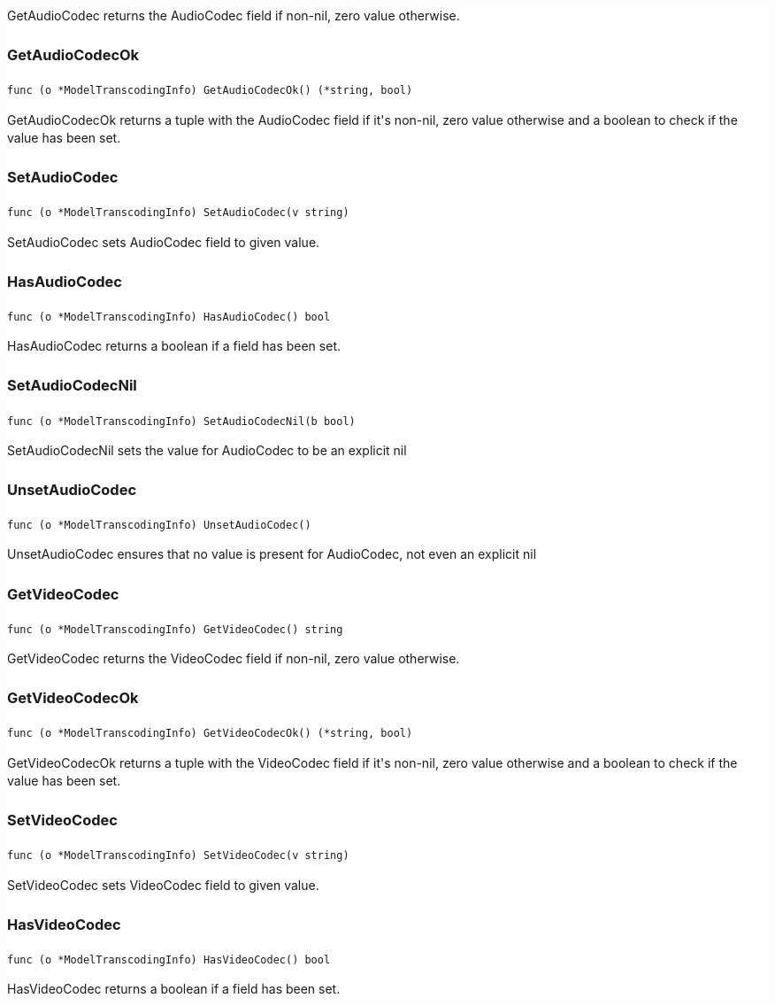 GetAudioCodec returns the AudioCodec field if non-nil, zero value otherwise.

### GetAudioCodecOk

`func (o *ModelTranscodingInfo) GetAudioCodecOk() (*string, bool)`

GetAudioCodecOk returns a tuple with the AudioCodec field if it's non-nil, zero value otherwise
and a boolean to check if the value has been set.

### SetAudioCodec

`func (o *ModelTranscodingInfo) SetAudioCodec(v string)`

SetAudioCodec sets AudioCodec field to given value.

### HasAudioCodec

`func (o *ModelTranscodingInfo) HasAudioCodec() bool`

HasAudioCodec returns a boolean if a field has been set.

### SetAudioCodecNil

`func (o *ModelTranscodingInfo) SetAudioCodecNil(b bool)`

 SetAudioCodecNil sets the value for AudioCodec to be an explicit nil

### UnsetAudioCodec
`func (o *ModelTranscodingInfo) UnsetAudioCodec()`

UnsetAudioCodec ensures that no value is present for AudioCodec, not even an explicit nil
### GetVideoCodec

`func (o *ModelTranscodingInfo) GetVideoCodec() string`

GetVideoCodec returns the VideoCodec field if non-nil, zero value otherwise.

### GetVideoCodecOk

`func (o *ModelTranscodingInfo) GetVideoCodecOk() (*string, bool)`

GetVideoCodecOk returns a tuple with the VideoCodec field if it's non-nil, zero value otherwise
and a boolean to check if the value has been set.

### SetVideoCodec

`func (o *ModelTranscodingInfo) SetVideoCodec(v string)`

SetVideoCodec sets VideoCodec field to given value.

### HasVideoCodec

`func (o *ModelTranscodingInfo) HasVideoCodec() bool`

HasVideoCodec returns a boolean if a field has been set.
